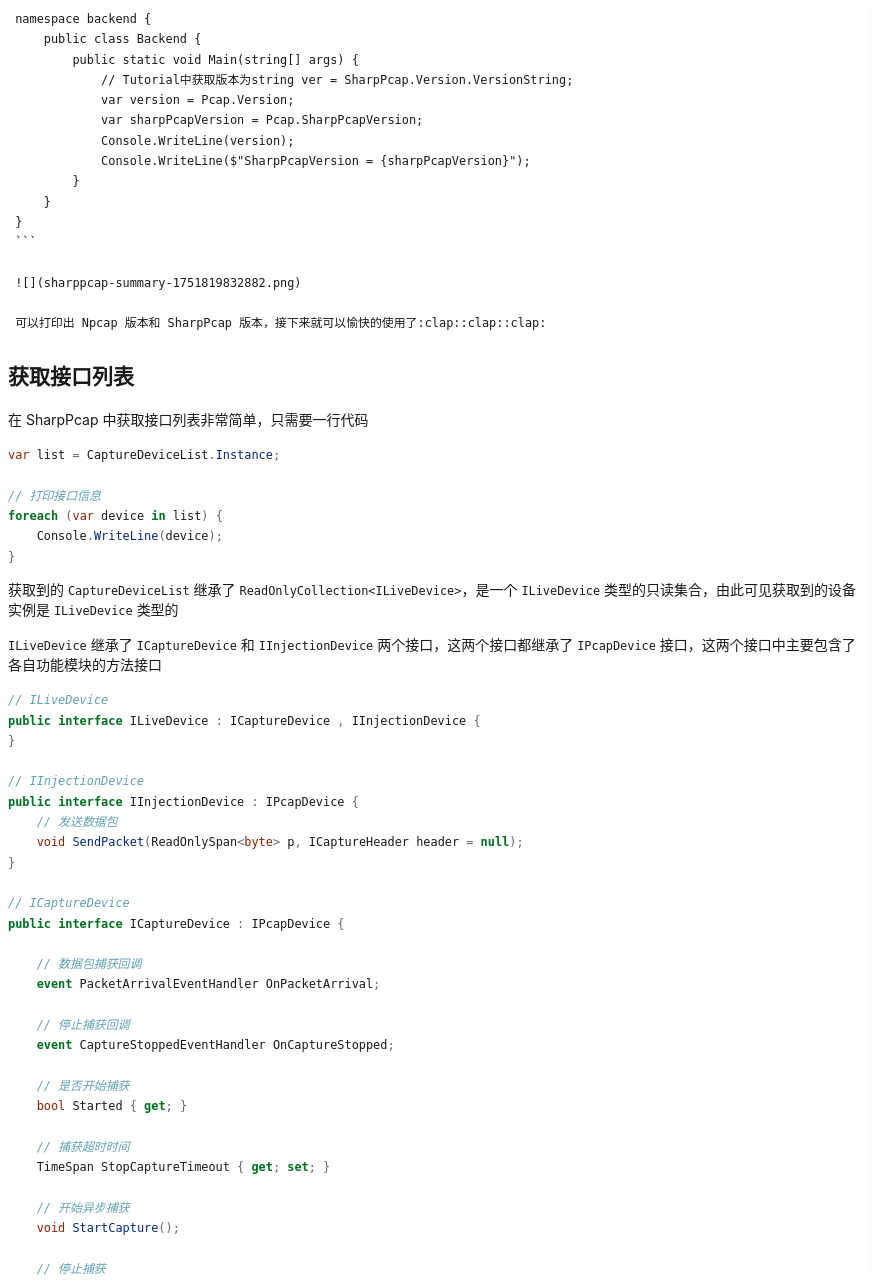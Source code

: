      namespace backend {
         public class Backend {
             public static void Main(string[] args) {
                 // Tutorial中获取版本为string ver = SharpPcap.Version.VersionString;
                 var version = Pcap.Version;
                 var sharpPcapVersion = Pcap.SharpPcapVersion;
                 Console.WriteLine(version);
                 Console.WriteLine($"SharpPcapVersion = {sharpPcapVersion}");
             }
         }
     }
     ```

     ![](sharppcap-summary-1751819832882.png)

     可以打印出 Npcap 版本和 SharpPcap 版本，接下来就可以愉快的使用了:clap::clap::clap:

## 获取接口列表

在 SharpPcap 中获取接口列表非常简单，只需要一行代码

```c#
var list = CaptureDeviceList.Instance;

// 打印接口信息
foreach (var device in list) {
    Console.WriteLine(device);
}
```

获取到的 `CaptureDeviceList` 继承了 `ReadOnlyCollection<ILiveDevice>`，是一个 `ILiveDevice` 类型的只读集合，由此可见获取到的设备实例是 `ILiveDevice` 类型的

`ILiveDevice` 继承了 `ICaptureDevice` 和 `IInjectionDevice` 两个接口，这两个接口都继承了 `IPcapDevice` 接口，这两个接口中主要包含了各自功能模块的方法接口

```c#
// ILiveDevice
public interface ILiveDevice : ICaptureDevice , IInjectionDevice {
}

// IInjectionDevice
public interface IInjectionDevice : IPcapDevice {
    // 发送数据包
    void SendPacket(ReadOnlySpan<byte> p, ICaptureHeader header = null);
}

// ICaptureDevice
public interface ICaptureDevice : IPcapDevice {

    // 数据包捕获回调
    event PacketArrivalEventHandler OnPacketArrival;

    // 停止捕获回调
    event CaptureStoppedEventHandler OnCaptureStopped;

    // 是否开始捕获
    bool Started { get; }

    // 捕获超时时间
    TimeSpan StopCaptureTimeout { get; set; }

    // 开始异步捕获
    void StartCapture();

    // 停止捕获
```